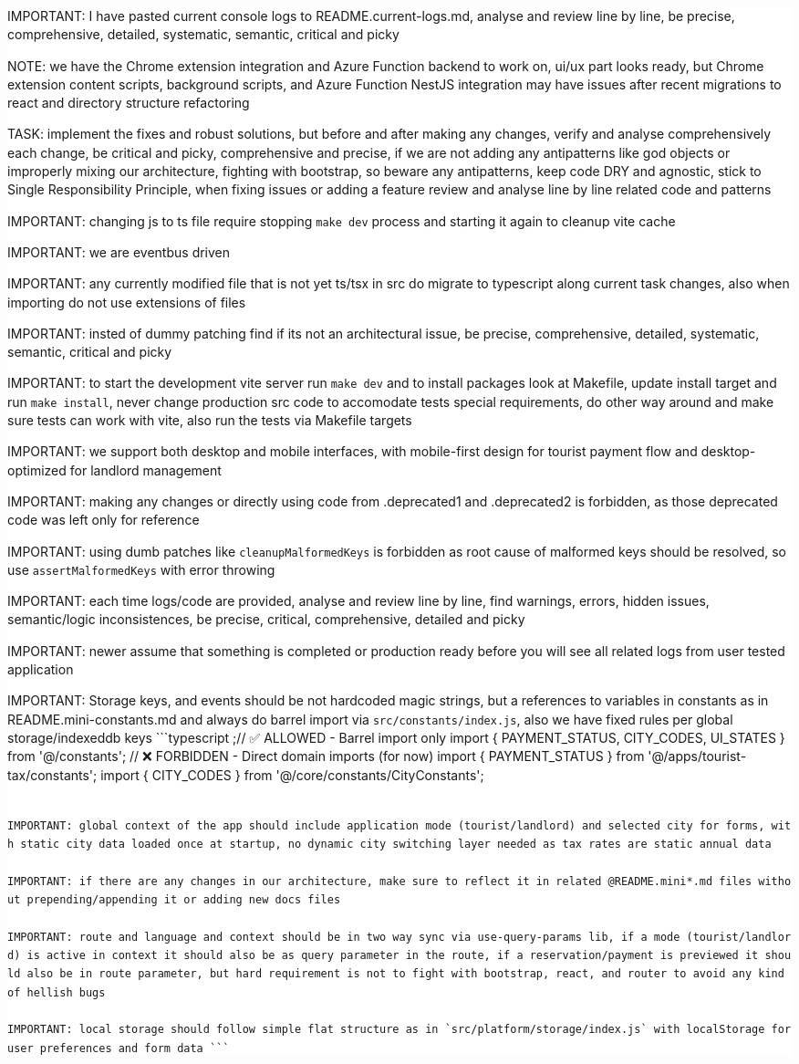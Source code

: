IMPORTANT: I have pasted current console logs to README.current-logs.md, analyse and review line by line, be precise, comprehensive, detailed, systematic, semantic, critical and picky

NOTE: we have the Chrome extension integration and Azure Function backend to work on, ui/ux part looks ready, but Chrome extension content scripts, background scripts, and Azure Function NestJS integration may have issues after recent migrations to react and directory structure refactoring

TASK: implement the fixes and robust solutions, but before and after making any changes, verify and analyse comprehensively each change, be critical and picky, comprehensive and precise, if we are not adding any antipatterns like god objects or improperly mixing our architecture, fighting with bootstrap, so beware any antipatterns, keep code DRY and agnostic, stick to Single Responsibility Principle, when fixing issues or adding a feature review and analyse line by line related code and patterns

IMPORTANT: changing js to ts file require stopping `make dev` process and starting it again to cleanup vite cache

IMPORTANT: we are eventbus driven

IMPORTANT: any currently modified file that is not yet ts/tsx in src do migrate to typescript along current task changes, also when importing do not use extensions of files

IMPORTANT: insted of dummy patching find if its not an architectural issue, be precise, comprehensive, detailed, systematic, semantic, critical and picky

IMPORTANT: 	to start the development vite server run `make dev` and to install packages look at Makefile, update install target and run `make install`, never change production src code to accomodate tests special requirements, do other way around and make sure tests can work with vite, also run the tests via Makefile targets

IMPORTANT: we support both desktop and mobile interfaces, with mobile-first design for tourist payment flow and desktop-optimized for landlord management

IMPORTANT: making any changes or directly using code from .deprecated1 and .deprecated2 is forbidden, as those deprecated code was left only for reference

IMPORTANT: using dumb patches like `cleanupMalformedKeys` is forbidden as root cause of malformed keys should be resolved, so use `assertMalformedKeys` with error throwing

IMPORTANT: each time logs/code are provided, analyse and review line by line, find warnings, errors, hidden issues, semantic/logic inconsistences, be precise, critical, comprehensive, detailed and picky

IMPORTANT: newer assume that something is completed or production ready before you will see all related logs from user tested application

IMPORTANT: Storage keys, and events should be not hardcoded magic strings, but a references to variables in constants as in README.mini-constants.md and always do barrel import via `src/constants/index.js`, also we have fixed rules per global storage/indexeddb keys ```typescript
;// ✅ ALLOWED - Barrel import only
import { PAYMENT_STATUS, CITY_CODES, UI_STATES } from '@/constants';
// ❌ FORBIDDEN - Direct domain imports (for now)
import { PAYMENT_STATUS } from '@/apps/tourist-tax/constants';
import { CITY_CODES } from '@/core/constants/CityConstants';
```

IMPORTANT: global context of the app should include application mode (tourist/landlord) and selected city for forms, with static city data loaded once at startup, no dynamic city switching layer needed as tax rates are static annual data

IMPORTANT: if there are any changes in our architecture, make sure to reflect it in related @README.mini*.md files without prepending/appending it or adding new docs files

IMPORTANT: route and language and context should be in two way sync via use-query-params lib, if a mode (tourist/landlord) is active in context it should also be as query parameter in the route, if a reservation/payment is previewed it should also be in route parameter, but hard requirement is not to fight with bootstrap, react, and router to avoid any kind of hellish bugs

IMPORTANT: local storage should follow simple flat structure as in `src/platform/storage/index.js` with localStorage for user preferences and form data ```
```